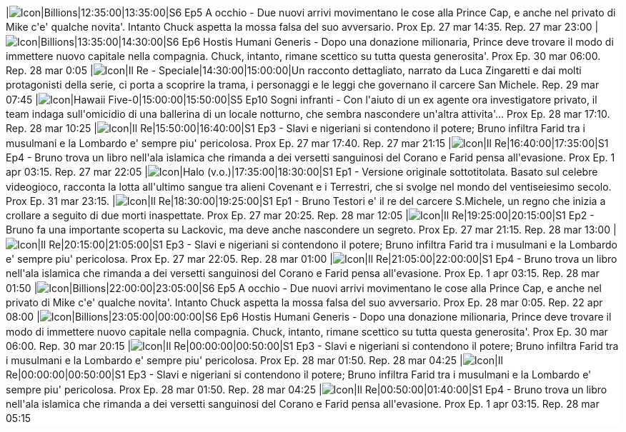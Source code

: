 |![Icon](https://guidatv.sky.it/uuid/b22f5c89-8ecd-4ce9-8dc7-665171566c84/cover?md5ChecksumParam=93d4247314c4656a0d2cf6aee53f62e0)|Billions|12:35:00|13:35:00|S6 Ep5 A occhio - Due nuovi arrivi movimentano le cose alla Prince Cap, e anche nel privato di Mike c&#039;e&#039; qualche novita&#039;. Intanto Chuck aspetta la mossa falsa del suo avversario. Prox Ep. 27 mar 14:35. Rep. 27 mar 23:00
|![Icon](https://guidatv.sky.it/uuid/945c3457-4a17-43eb-9e5e-3c9f4b95eb96/cover?md5ChecksumParam=93d4247314c4656a0d2cf6aee53f62e0)|Billions|13:35:00|14:30:00|S6 Ep6 Hostis Humani Generis - Dopo una donazione milionaria, Prince deve trovare il modo di immettere nuovo capitale nella compagnia. Chuck, intanto, rimane scettico su tutta questa generosita&#039;. Prox Ep. 30 mar 06:00. Rep. 28 mar 0:05
|![Icon](https://guidatv.sky.it/uuid/72acc46d-3cda-4819-a6f6-6c3122e0ff85/cover?md5ChecksumParam=e8e21b8f50c5b56f1fc9e6a8d051cf30)|Il Re - Speciale|14:30:00|15:00:00|Un racconto dettagliato, narrato da Luca Zingaretti e dai molti protagonisti della serie, ci porta a scoprire la trama, i personaggi e le leggi che governano il carcere San Michele. Rep. 29 mar 07:45
|![Icon](https://guidatv.sky.it/uuid/f8d8ccaf-f39b-4a63-bb9f-804de5539201/cover?md5ChecksumParam=4f2cc5f5db08f917b82cabdd3147e8d5)|Hawaii Five-0|15:00:00|15:50:00|S5 Ep10 Sogni infranti - Con l&#039;aiuto di un ex agente ora investigatore privato, il team indaga sull&#039;omicidio di una ballerina di un locale notturno, che sembra nascondere un&#039;altra attivita&#039;... Prox Ep. 28 mar 17:10. Rep. 28 mar 10:25
|![Icon](https://guidatv.sky.it/uuid/118e1db8-53e0-43ac-b087-384e78f31e08/cover?md5ChecksumParam=b01b7edcbb59f3dedebec43395d34c32)|Il Re|15:50:00|16:40:00|S1 Ep3 - Slavi e nigeriani si contendono il potere; Bruno infiltra Farid tra i musulmani e la Lombardo e&#039; sempre piu&#039; pericolosa. Prox Ep. 27 mar 17:40. Rep. 27 mar 21:15
|![Icon](https://guidatv.sky.it/uuid/00e40916-b67e-479e-a2dc-d48594484b26/cover?md5ChecksumParam=b01b7edcbb59f3dedebec43395d34c32)|Il Re|16:40:00|17:35:00|S1 Ep4 - Bruno trova un libro nell&#039;ala islamica che rimanda a dei versetti sanguinosi del Corano e Farid pensa all&#039;evasione. Prox Ep. 1 apr 03:15. Rep. 27 mar 22:05
|![Icon](https://guidatv.sky.it/uuid/73642af3-7a86-461e-b51e-57b338ecf820/cover?md5ChecksumParam=b3f77d33fd6721f2c05972aba3a82cb2)|Halo (v.o.)|17:35:00|18:30:00|S1 Ep1 - Versione originale sottotitolata. Basato sul celebre videogioco, racconta la lotta all&#039;ultimo sangue tra alieni Covenant e i Terrestri, che si svolge nel mondo del ventiseiesimo secolo. Prox Ep. 31 mar 23:15.
|![Icon](https://guidatv.sky.it/uuid/f485ed89-f2b4-451f-ad32-c3c4ca73dcfd/cover?md5ChecksumParam=b01b7edcbb59f3dedebec43395d34c32)|Il Re|18:30:00|19:25:00|S1 Ep1 - Bruno Testori e&#039; il re del carcere S.Michele, un regno che inizia a crollare a seguito di due morti inaspettate. Prox Ep. 27 mar 20:25. Rep. 28 mar 12:05
|![Icon](https://guidatv.sky.it/uuid/f325e992-aa0a-4c85-9625-85cbdcc547ac/cover?md5ChecksumParam=b01b7edcbb59f3dedebec43395d34c32)|Il Re|19:25:00|20:15:00|S1 Ep2 - Bruno fa una importante scoperta su Lackovic, ma deve anche nascondere un segreto. Prox Ep. 27 mar 21:15. Rep. 28 mar 13:00
|![Icon](https://guidatv.sky.it/uuid/118e1db8-53e0-43ac-b087-384e78f31e08/cover?md5ChecksumParam=b01b7edcbb59f3dedebec43395d34c32)|Il Re|20:15:00|21:05:00|S1 Ep3 - Slavi e nigeriani si contendono il potere; Bruno infiltra Farid tra i musulmani e la Lombardo e&#039; sempre piu&#039; pericolosa. Prox Ep. 27 mar 22:05. Rep. 28 mar 01:00
|![Icon](https://guidatv.sky.it/uuid/00e40916-b67e-479e-a2dc-d48594484b26/cover?md5ChecksumParam=b01b7edcbb59f3dedebec43395d34c32)|Il Re|21:05:00|22:00:00|S1 Ep4 - Bruno trova un libro nell&#039;ala islamica che rimanda a dei versetti sanguinosi del Corano e Farid pensa all&#039;evasione. Prox Ep. 1 apr 03:15. Rep. 28 mar 01:50
|![Icon](https://guidatv.sky.it/uuid/b22f5c89-8ecd-4ce9-8dc7-665171566c84/cover?md5ChecksumParam=93d4247314c4656a0d2cf6aee53f62e0)|Billions|22:00:00|23:05:00|S6 Ep5 A occhio - Due nuovi arrivi movimentano le cose alla Prince Cap, e anche nel privato di Mike c&#039;e&#039; qualche novita&#039;. Intanto Chuck aspetta la mossa falsa del suo avversario. Prox Ep. 28 mar 0:05. Rep. 22 apr 08:00
|![Icon](https://guidatv.sky.it/uuid/945c3457-4a17-43eb-9e5e-3c9f4b95eb96/cover?md5ChecksumParam=93d4247314c4656a0d2cf6aee53f62e0)|Billions|23:05:00|00:00:00|S6 Ep6 Hostis Humani Generis - Dopo una donazione milionaria, Prince deve trovare il modo di immettere nuovo capitale nella compagnia. Chuck, intanto, rimane scettico su tutta questa generosita&#039;. Prox Ep. 30 mar 06:00. Rep. 30 mar 20:15
|![Icon](https://guidatv.sky.it/uuid/118e1db8-53e0-43ac-b087-384e78f31e08/cover?md5ChecksumParam=b01b7edcbb59f3dedebec43395d34c32)|Il Re|00:00:00|00:50:00|S1 Ep3 - Slavi e nigeriani si contendono il potere; Bruno infiltra Farid tra i musulmani e la Lombardo e&#039; sempre piu&#039; pericolosa. Prox Ep. 28 mar 01:50. Rep. 28 mar 04:25
|![Icon](https://guidatv.sky.it/uuid/118e1db8-53e0-43ac-b087-384e78f31e08/cover?md5ChecksumParam=b01b7edcbb59f3dedebec43395d34c32)|Il Re|00:00:00|00:50:00|S1 Ep3 - Slavi e nigeriani si contendono il potere; Bruno infiltra Farid tra i musulmani e la Lombardo e&#039; sempre piu&#039; pericolosa. Prox Ep. 28 mar 01:50. Rep. 28 mar 04:25
|![Icon](https://guidatv.sky.it/uuid/00e40916-b67e-479e-a2dc-d48594484b26/cover?md5ChecksumParam=b01b7edcbb59f3dedebec43395d34c32)|Il Re|00:50:00|01:40:00|S1 Ep4 - Bruno trova un libro nell&#039;ala islamica che rimanda a dei versetti sanguinosi del Corano e Farid pensa all&#039;evasione. Prox Ep. 1 apr 03:15. Rep. 28 mar 05:15